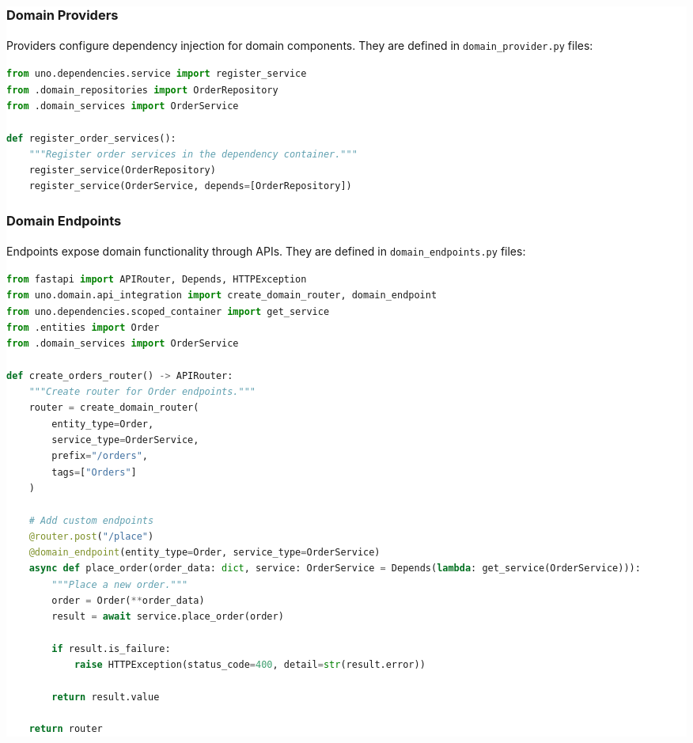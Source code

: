 ### Domain Providers

Providers configure dependency injection for domain components. They are defined in `domain_provider.py` files:

```python
from uno.dependencies.service import register_service
from .domain_repositories import OrderRepository
from .domain_services import OrderService

def register_order_services():
    """Register order services in the dependency container."""
    register_service(OrderRepository)
    register_service(OrderService, depends=[OrderRepository])
```

### Domain Endpoints

Endpoints expose domain functionality through APIs. They are defined in `domain_endpoints.py` files:

```python
from fastapi import APIRouter, Depends, HTTPException
from uno.domain.api_integration import create_domain_router, domain_endpoint
from uno.dependencies.scoped_container import get_service
from .entities import Order
from .domain_services import OrderService

def create_orders_router() -> APIRouter:
    """Create router for Order endpoints."""
    router = create_domain_router(
        entity_type=Order,
        service_type=OrderService,
        prefix="/orders",
        tags=["Orders"]
    )
    
    # Add custom endpoints
    @router.post("/place")
    @domain_endpoint(entity_type=Order, service_type=OrderService)
    async def place_order(order_data: dict, service: OrderService = Depends(lambda: get_service(OrderService))):
        """Place a new order."""
        order = Order(**order_data)
        result = await service.place_order(order)
        
        if result.is_failure:
            raise HTTPException(status_code=400, detail=str(result.error))
            
        return result.value
    
    return router
```

